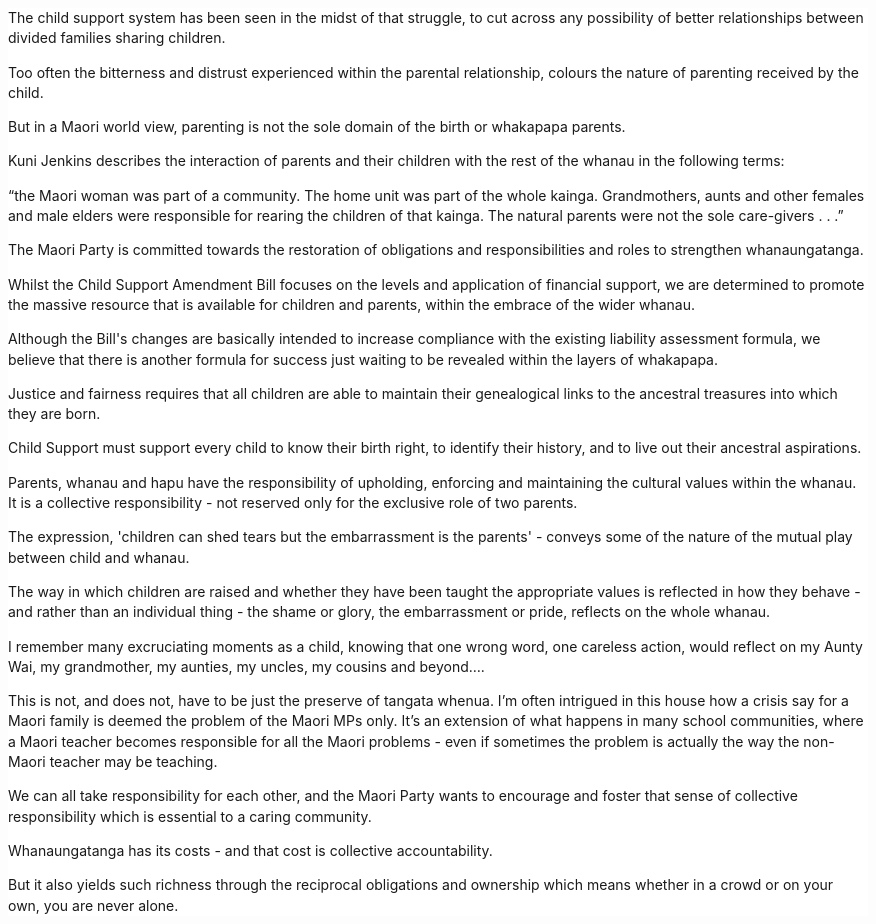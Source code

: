 The child support system has been seen in the midst of that struggle, to cut across any possibility of better relationships between divided families sharing children.

Too often the bitterness and distrust experienced within the parental relationship, colours the nature of parenting received by the child.

But in a Maori world view, parenting is not the sole domain of the birth or whakapapa parents.

Kuni Jenkins describes the interaction of parents and their children with the rest of the whanau in the following terms:

“the Maori woman was part of a community. The home unit was part of the whole kainga. Grandmothers, aunts and other females and male elders were responsible for rearing the children of that kainga. The natural parents were not the sole care-givers . . .”

The Maori Party is committed towards the restoration of obligations and responsibilities and roles to strengthen whanaungatanga.

Whilst the Child Support Amendment Bill focuses on the levels and application of financial support, we are determined to promote the massive resource that is available for children and parents, within the embrace of the wider whanau.

Although the Bill's changes are basically intended to increase compliance with the existing liability assessment formula, we believe that there is another formula for success just waiting to be revealed within the layers of whakapapa.

Justice and fairness requires that all children are able to maintain their genealogical links to the ancestral treasures into which they are born.

Child Support must support every child to know their birth right, to identify their history, and to live out their ancestral aspirations.

Parents, whanau and hapu have the responsibility of upholding, enforcing and maintaining the cultural values within the whanau. It is a collective responsibility - not reserved only for the exclusive role of two parents.

The expression, 'children can shed tears but the embarrassment is the parents' - conveys some of the nature of the mutual play between child and whanau.

The way in which children are raised and whether they have been taught the appropriate values is reflected in how they behave - and rather than an individual thing - the shame or glory, the embarrassment or pride, reflects on the whole whanau.

I remember many excruciating moments as a child, knowing that one wrong word, one careless action, would reflect on my Aunty Wai, my grandmother, my aunties, my uncles, my cousins and beyond….

This is not, and does not, have to be just the preserve of tangata whenua. I’m often intrigued in this house how a crisis say for a Maori family is deemed the problem of the Maori MPs only. It’s an extension of what happens in many school communities, where a Maori teacher becomes responsible for all the Maori problems - even if sometimes the problem is actually the way the non-Maori teacher may be teaching.

We can all take responsibility for each other, and the Maori Party wants to encourage and foster that sense of collective responsibility which is essential to a caring community.

Whanaungatanga has its costs - and that cost is collective accountability.

But it also yields such richness through the reciprocal obligations and ownership which means whether in a crowd or on your own, you are never alone.
